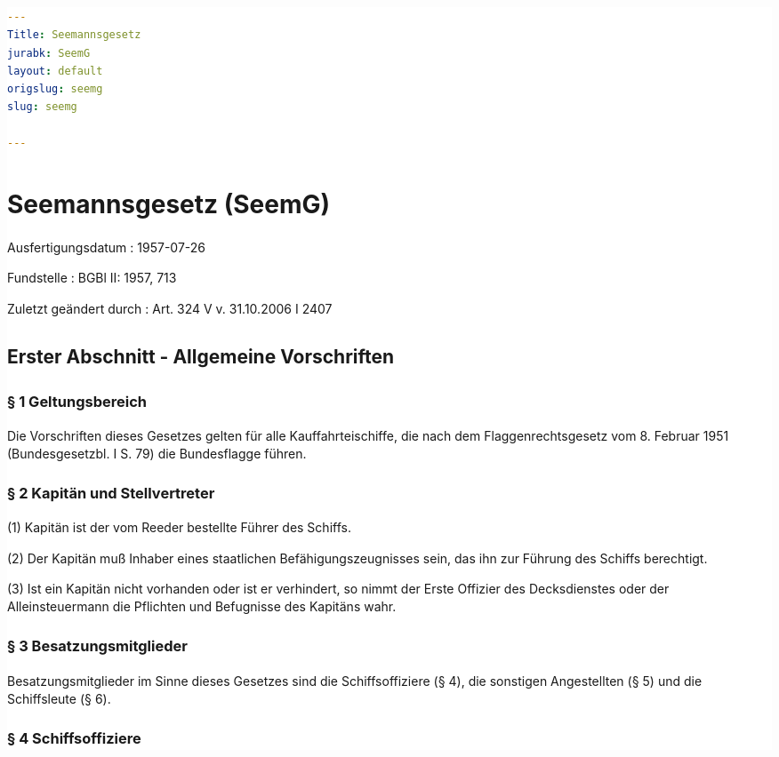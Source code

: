 ```yaml
---
Title: Seemannsgesetz
jurabk: SeemG
layout: default
origslug: seemg
slug: seemg

---
```


# Seemannsgesetz (SeemG)

Ausfertigungsdatum
:   1957-07-26

Fundstelle
:   BGBl II: 1957, 713

Zuletzt geändert durch
:   Art. 324 V v. 31.10.2006 I 2407


## Erster Abschnitt - Allgemeine Vorschriften



### § 1 Geltungsbereich

Die Vorschriften dieses Gesetzes gelten für alle Kauffahrteischiffe,
die nach dem Flaggenrechtsgesetz vom 8. Februar 1951 (Bundesgesetzbl.
I S. 79) die Bundesflagge führen.


### § 2 Kapitän und Stellvertreter

(1) Kapitän ist der vom Reeder bestellte Führer des Schiffs.

(2) Der Kapitän muß Inhaber eines staatlichen Befähigungszeugnisses
sein, das ihn zur Führung des Schiffs berechtigt.

(3) Ist ein Kapitän nicht vorhanden oder ist er verhindert, so nimmt
der Erste Offizier des Decksdienstes oder der Alleinsteuermann die
Pflichten und Befugnisse des Kapitäns wahr.


### § 3 Besatzungsmitglieder

Besatzungsmitglieder im Sinne dieses Gesetzes sind die
Schiffsoffiziere (§ 4), die sonstigen Angestellten (§ 5) und die
Schiffsleute (§ 6).


### § 4 Schiffsoffiziere
